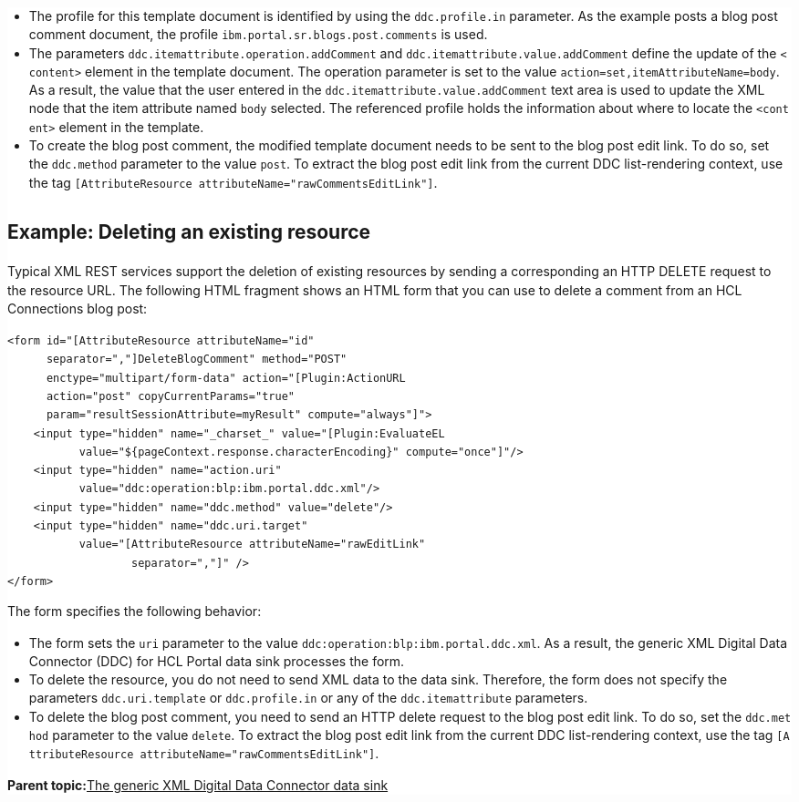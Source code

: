 -   The profile for this template document is identified by using the `ddc.profile.in` parameter. As the example posts a blog post comment document, the profile `ibm.portal.sr.blogs.post.comments` is used.
-   The parameters `ddc.itemattribute.operation.addComment` and `ddc.itemattribute.value.addComment` define the update of the `<content>` element in the template document. The operation parameter is set to the value `action=set,itemAttributeName=body`. As a result, the value that the user entered in the `ddc.itemattribute.value.addComment` text area is used to update the XML node that the item attribute named `body` selected. The referenced profile holds the information about where to locate the `<content>` element in the template.
-   To create the blog post comment, the modified template document needs to be sent to the blog post edit link. To do so, set the `ddc.method` parameter to the value `post`. To extract the blog post edit link from the current DDC list-rendering context, use the tag `[AttributeResource attributeName="rawCommentsEditLink"]`.

## Example: Deleting an existing resource

Typical XML REST services support the deletion of existing resources by sending a corresponding an HTTP DELETE request to the resource URL. The following HTML fragment shows an HTML form that you can use to delete a comment from an HCL Connections blog post:

```
<form id="[AttributeResource attributeName="id" 
      separator=","]DeleteBlogComment" method="POST" 
      enctype="multipart/form-data" action="[Plugin:ActionURL 
      action="post" copyCurrentParams="true" 
      param="resultSessionAttribute=myResult" compute="always"]">
    <input type="hidden" name="_charset_" value="[Plugin:EvaluateEL 
           value="${pageContext.response.characterEncoding}" compute="once"]"/>
    <input type="hidden" name="action.uri" 
           value="ddc:operation:blp:ibm.portal.ddc.xml"/>
    <input type="hidden" name="ddc.method" value="delete"/>
    <input type="hidden" name="ddc.uri.target" 
           value="[AttributeResource attributeName="rawEditLink" 
                   separator=","]" />
</form>
```

The form specifies the following behavior:

-   The form sets the `uri` parameter to the value `ddc:operation:blp:ibm.portal.ddc.xml`. As a result, the generic XML Digital Data Connector \(DDC\) for HCL Portal data sink processes the form.
-   To delete the resource, you do not need to send XML data to the data sink. Therefore, the form does not specify the parameters `ddc.uri.template` or `ddc.profile.in` or any of the `ddc.itemattribute` parameters.
-   To delete the blog post comment, you need to send an HTTP delete request to the blog post edit link. To do so, set the `ddc.method` parameter to the value `delete`. To extract the blog post edit link from the current DDC list-rendering context, use the tag `[AttributeResource attributeName="rawCommentsEditLink"]`.

**Parent topic:**[The generic XML Digital Data Connector data sink](../social/plrf_use_gen_xml_ddc_datasink.md)

